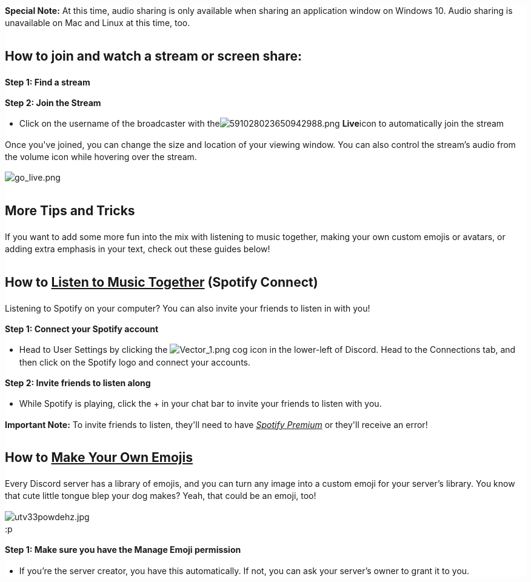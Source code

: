 **Special Note:** At this time, audio sharing is only available when sharing an application window on Windows 10. Audio sharing is unavailable on Mac and Linux at this time, too.

## **How to join and watch a stream or screen share:**

**Step 1: Find a stream**

**Step 2: Join the Stream**

-   Click on the username of the broadcaster with the![591028023650942988.png](https://support.discord.com/hc/article_attachments/360060701892) **Live**icon to automatically join the stream

Once you've joined, you can change the size and location of your viewing window. You can also control the stream’s audio from the volume icon while hovering over the stream.

![go_live.png](https://support.discord.com/hc/article_attachments/360060703252)

## **More Tips and Tricks**

If you want to add some more fun into the mix with listening to music together, making your own custom emojis or avatars, or adding extra emphasis in your text, check out these guides below! 

## **How to [Listen to Music Together](https://support.discord.com/hc/en-us/articles/115003966072) (Spotify Connect)**

Listening to Spotify on your computer? You can also invite your friends to listen in with you!

**Step 1: Connect your Spotify account**

-   Head to User Settings by clicking the ![Vector_1.png](https://support.discord.com/hc/article_attachments/360060867651) cog icon in the lower-left of Discord. Head to the Connections tab, and then click on the Spotify logo and connect your accounts.

**Step 2: Invite friends to listen along**

-   While Spotify is playing, click the + in your chat bar to invite your friends to listen with you.

**Important Note:** To invite friends to listen, they'll need to have [_Spotify Premium_](https://www.spotify.com/premium/) or they'll receive an error!

## **How to [Make Your Own Emojis](https://support.discord.com/hc/en-us/articles/360036479811)**

Every Discord server has a library of emojis, and you can turn any image into a custom emoji for your server’s library. You know that cute little tongue blep your dog makes? Yeah, that could be an emoji, too!

![utv33powdehz.jpg](https://support.discord.com/hc/article_attachments/1500008485502)  
:p

**Step 1: Make sure you have the Manage Emoji permission**

-   If you’re the server creator, you have this automatically. If not, you can ask your server’s owner to grant it to you.
